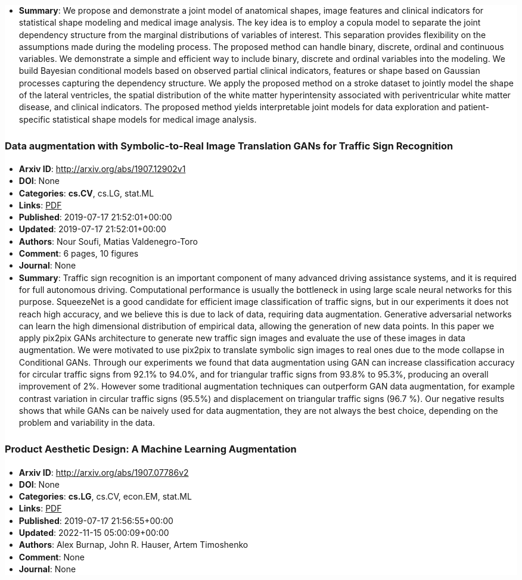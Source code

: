 - **Summary**: We propose and demonstrate a joint model of anatomical shapes, image features and clinical indicators for statistical shape modeling and medical image analysis. The key idea is to employ a copula model to separate the joint dependency structure from the marginal distributions of variables of interest. This separation provides flexibility on the assumptions made during the modeling process. The proposed method can handle binary, discrete, ordinal and continuous variables. We demonstrate a simple and efficient way to include binary, discrete and ordinal variables into the modeling. We build Bayesian conditional models based on observed partial clinical indicators, features or shape based on Gaussian processes capturing the dependency structure. We apply the proposed method on a stroke dataset to jointly model the shape of the lateral ventricles, the spatial distribution of the white matter hyperintensity associated with periventricular white matter disease, and clinical indicators. The proposed method yields interpretable joint models for data exploration and patient-specific statistical shape models for medical image analysis.



### Data augmentation with Symbolic-to-Real Image Translation GANs for Traffic Sign Recognition
- **Arxiv ID**: http://arxiv.org/abs/1907.12902v1
- **DOI**: None
- **Categories**: **cs.CV**, cs.LG, stat.ML
- **Links**: [PDF](http://arxiv.org/pdf/1907.12902v1)
- **Published**: 2019-07-17 21:52:01+00:00
- **Updated**: 2019-07-17 21:52:01+00:00
- **Authors**: Nour Soufi, Matias Valdenegro-Toro
- **Comment**: 6 pages, 10 figures
- **Journal**: None
- **Summary**: Traffic sign recognition is an important component of many advanced driving assistance systems, and it is required for full autonomous driving. Computational performance is usually the bottleneck in using large scale neural networks for this purpose. SqueezeNet is a good candidate for efficient image classification of traffic signs, but in our experiments it does not reach high accuracy, and we believe this is due to lack of data, requiring data augmentation. Generative adversarial networks can learn the high dimensional distribution of empirical data, allowing the generation of new data points. In this paper we apply pix2pix GANs architecture to generate new traffic sign images and evaluate the use of these images in data augmentation. We were motivated to use pix2pix to translate symbolic sign images to real ones due to the mode collapse in Conditional GANs. Through our experiments we found that data augmentation using GAN can increase classification accuracy for circular traffic signs from 92.1% to 94.0%, and for triangular traffic signs from 93.8% to 95.3%, producing an overall improvement of 2%. However some traditional augmentation techniques can outperform GAN data augmentation, for example contrast variation in circular traffic signs (95.5%) and displacement on triangular traffic signs (96.7 %). Our negative results shows that while GANs can be naively used for data augmentation, they are not always the best choice, depending on the problem and variability in the data.



### Product Aesthetic Design: A Machine Learning Augmentation
- **Arxiv ID**: http://arxiv.org/abs/1907.07786v2
- **DOI**: None
- **Categories**: **cs.LG**, cs.CV, econ.EM, stat.ML
- **Links**: [PDF](http://arxiv.org/pdf/1907.07786v2)
- **Published**: 2019-07-17 21:56:55+00:00
- **Updated**: 2022-11-15 05:00:09+00:00
- **Authors**: Alex Burnap, John R. Hauser, Artem Timoshenko
- **Comment**: None
- **Journal**: None